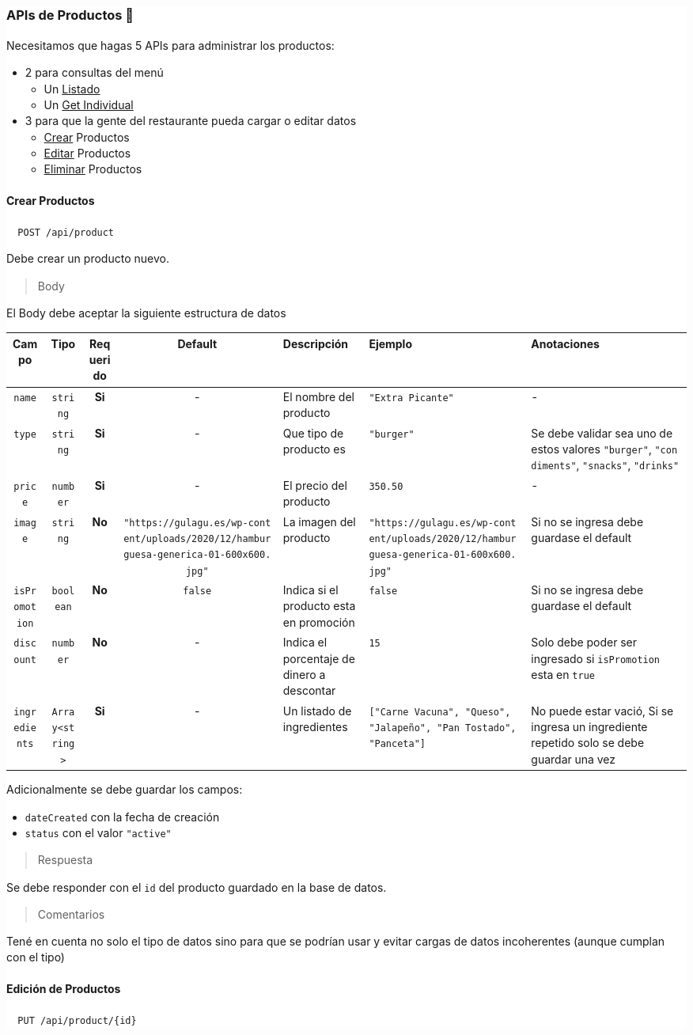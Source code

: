 ### APIs de Productos 🍔

Necesitamos que hagas 5 APIs para administrar los productos:

- 2 para consultas del menú
	- Un [Listado](#listado-de-productos)
	- Un [Get Individual](#get-individual-de-producto)
- 3 para que la gente del restaurante pueda cargar o editar datos
	- [Crear](#crear-productos) Productos
	- [Editar](#edición-de-productos) Productos
	- [Eliminar](#eliminar-producto) Productos

#### Crear Productos

```http
  POST /api/product
```

Debe crear un producto nuevo.

> Body

El Body debe aceptar la siguiente estructura de datos

| Campo | Tipo | Requerido | Default | Descripción | Ejemplo | Anotaciones |
| :---: | :--: | :-------: | :-----: | :---------- | :------ | :---------- |
| `name` | `string` | **Si** | - | El nombre del producto | `"Extra Picante"` | - |
| `type` | `string` | **Si** | - | Que tipo de producto es | `"burger"` | Se debe validar sea uno de estos valores `"burger"`, `"condiments"`, `"snacks"`, `"drinks"` |
| `price` | `number` | **Si** | - | El precio del producto | `350.50` | - |
| `image` | `string` | **No** | `"https://gulagu.es/wp-content/uploads/2020/12/hamburguesa-generica-01-600x600.jpg"` | La imagen del producto | `"https://gulagu.es/wp-content/uploads/2020/12/hamburguesa-generica-01-600x600.jpg"` | Si no se ingresa debe guardase el default |
| `isPromotion` | `boolean` | **No** | `false` | Indica si el producto esta en promoción | `false` | Si no se ingresa debe guardase el default |
| `discount` | `number` | **No** | - | Indica el porcentaje de dinero a descontar | `15` | Solo debe poder ser ingresado si `isPromotion` esta en `true` |
| `ingredients` | `Array<string>` | **Si** | - | Un listado de ingredientes | `["Carne Vacuna", "Queso", "Jalapeño", "Pan Tostado", "Panceta"]` | No puede estar vació, Si se ingresa un ingrediente repetido solo se debe guardar una vez |

Adicionalmente se debe guardar los campos:
- `dateCreated` con la fecha de creación
- `status` con el valor `"active"`

> Respuesta

Se debe responder con el `id` del producto guardado en la base de datos.

> Comentarios

Tené en cuenta no solo el tipo de datos sino para que se podrían usar y evitar cargas de datos incoherentes (aunque cumplan con el tipo)

#### Edición de Productos

```http
  PUT /api/product/{id}
```
